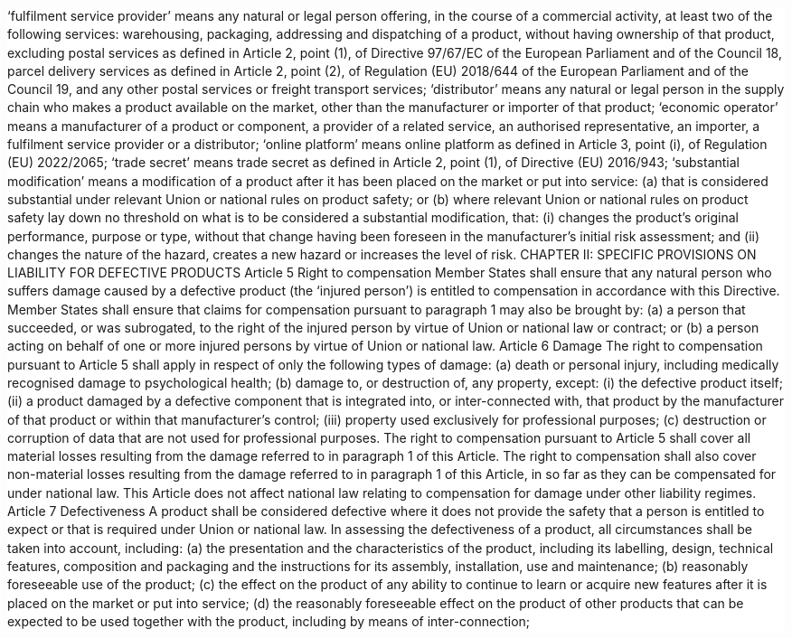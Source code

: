 ‘fulfilment service provider’ means any natural or legal person offering, in the course of a commercial activity, at least two of the following services: warehousing, packaging, addressing and dispatching of a product, without having ownership of that product, excluding postal services as defined in Article 2, point (1), of Directive 97/67/EC of the European Parliament and of the Council 18, parcel delivery services as defined in Article 2, point (2), of Regulation (EU) 2018/644 of the European Parliament and of the Council 19, and any other postal services or freight transport services;
‘distributor’ means any natural or legal person in the supply chain who makes a product available on the market, other than the manufacturer or importer of that product;
‘economic operator’ means a manufacturer of a product or component, a provider of a related service, an authorised representative, an importer, a fulfilment service provider or a distributor;
‘online platform’ means online platform as defined in Article 3, point (i), of Regulation (EU) 2022/2065;
‘trade secret’ means trade secret as defined in Article 2, point (1), of Directive (EU) 2016/943;
‘substantial modification’ means a modification of a product after it has been placed on the market or put into service:
(a) that is considered substantial under relevant Union or national rules on product safety; or
(b) where relevant Union or national rules on product safety lay down no threshold on what is to be considered a substantial modification, that:
(i) changes the product’s original performance, purpose or type, without that change having been foreseen in the manufacturer’s initial risk assessment; and
(ii) changes the nature of the hazard, creates a new hazard or increases the level of risk.
CHAPTER II: SPECIFIC PROVISIONS ON LIABILITY FOR DEFECTIVE PRODUCTS
Article 5
Right to compensation
Member States shall ensure that any natural person who suffers damage caused by a defective product (the ‘injured person’) is entitled to compensation in accordance with this Directive.
Member States shall ensure that claims for compensation pursuant to paragraph 1 may also be brought by:
(a) a person that succeeded, or was subrogated, to the right of the injured person by virtue of Union or national law or contract; or
(b) a person acting on behalf of one or more injured persons by virtue of Union or national law.
Article 6
Damage
The right to compensation pursuant to Article 5 shall apply in respect of only the following types of damage:
(a) death or personal injury, including medically recognised damage to psychological health;
(b) damage to, or destruction of, any property, except:
(i) the defective product itself;
(ii) a product damaged by a defective component that is integrated into, or inter-connected with, that product by the manufacturer of that product or within that manufacturer’s control;
(iii) property used exclusively for professional purposes;
(c) destruction or corruption of data that are not used for professional purposes.
The right to compensation pursuant to Article 5 shall cover all material losses resulting from the damage referred to in paragraph 1 of this Article. The right to compensation shall also cover non-material losses resulting from the damage referred to in paragraph 1 of this Article, in so far as they can be compensated for under national law.
This Article does not affect national law relating to compensation for damage under other liability regimes.
Article 7
Defectiveness
A product shall be considered defective where it does not provide the safety that a person is entitled to expect or that is required under Union or national law.
In assessing the defectiveness of a product, all circumstances shall be taken into account, including:
(a) the presentation and the characteristics of the product, including its labelling, design, technical features, composition and packaging and the instructions for its assembly, installation, use and maintenance;
(b) reasonably foreseeable use of the product;
(c) the effect on the product of any ability to continue to learn or acquire new features after it is placed on the market or put into service;
(d) the reasonably foreseeable effect on the product of other products that can be expected to be used together with the product, including by means of inter-connection;